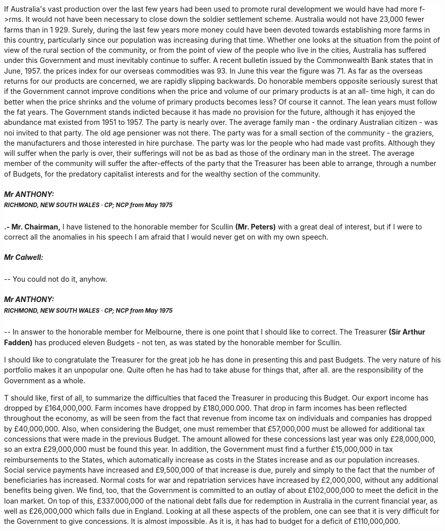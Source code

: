 If Australia's vast production over the last few years had been used to promote rural development we would have had more f-&gt;rms. It would not have been necessary to close down the soldier settlement scheme. Australia would not have 23,000 fewer farms than in 1 929. Surely, during the last few years more money could have been devoted towards establishing more farms in this country, particularly since our population was increasing during that time. Whether one looks at the situation from the point of view of the rural section of the community, or from the point of view of the people who live in the cities, Australia has suffered under this Government and must inevitably continue to suffer. A recent bulletin issued by the Commonwealth Bank states that in June, 1957. the prices index for our overseas commodities was 93. In June this vear the figure was 71. As far as the overseas returns for our products are concerned, we are rapidly slipping backwards. Do honorable members opposite seriously surest that if the Government cannot improve conditions when the price and volume of our primary products is at an all- time high, it can do better when the price shrinks and the volume of primary products becomes less? Of course it cannot. The lean years must follow the fat years. The Government stands indicted because it has made no provision for the future, although it has enjoyed the abundance mat existed from 1951 to 1957. The party is nearly over. The average family man - the ordinary Australian citizen - was noi invited to that party. The old age pensioner was not there. The party was for a small section of the community - the graziers, the manufacturers and those interested in hire purchase. The party was lor the people who had made vast profits. Although they will suffer when the parly is over, their sufferings will not be as bad as those of the ordinary man in the street. The average member of the community will suffer the after-effects of the party that the Treasurer has been able to arrange, through a number of Budgets, for the predatory capitalist interests and for the wealthy section of the community. 

##### Mr ANTHONY:<br><small class="text-muted">RICHMOND, NEW SOUTH WALES &middot; CP; NCP from May 1975</small>


 **.- Mr. Chairman,** I have listened to the honorable member for Scullin  **(Mr. Peters)**  with a great deal of interest, but if I were to correct all the anomalies in his speech I am afraid that I would never get on with my own speech. 

##### Mr Calwell:

-- You could not do it, anyhow. 

##### Mr ANTHONY:<br><small class="text-muted">RICHMOND, NEW SOUTH WALES &middot; CP; NCP from May 1975</small>

-- In answer to the honorable member for Melbourne, there is one point that I should like to correct. The Treasurer  **(Sir Arthur Fadden)**  has produced eleven Budgets - not ten, as was stated by the honorable member for Scullin. 

I should like to congratulate the Treasurer for the great job he has done in presenting this and past Budgets. The very nature of his portfolio makes it an unpopular one. Quite often he has had to take abuse for things that, after all. are the responsibility of the Government as a whole. 

T should like, first of all, to summarize the difficulties that faced the Treasurer in producing this Budget. Our export income has dropped by £164,000,000. Farm incomes have dropped by £180,000.000. That drop in farm incomes has been reflected throughout the economy, as will be seen from the fact that revenue from income tax on individuals and companies has dropped by £40,000,000. Also, when considering the Budget, one must remember that £57,000,000 must be allowed for additional tax concessions that were made in the previous Budget. The amount allowed for these concessions last year was only £28,000,000, so an extra £29,000,000 must be found this year. In addition, the Government must find a further £15,000,000 in tax reimbursements to the States, which automatically increase as costs in the States increase and as our population increases. Social service payments have increased and £9,500,000 of that increase is due, purely and simply to the fact that the number of beneficiaries has increased. Normal costs for war and repatriation services have increased by £2,000,000, without any additional benefits being given. We find, too, that the Government is committed to an outlay of about £102,000,000 to meet the deficit in the loan market. On top of this, £337.000,000 of the national debt falls due for redemption in Australia in the current financial year, as well as £26,000,000 which falls due in England. Looking at all these aspects of the problem, one can see that it is very difficult for the Government to give concessions. It is almost impossible. As it is, it has had to budget for a deficit of £110,000,000. 
